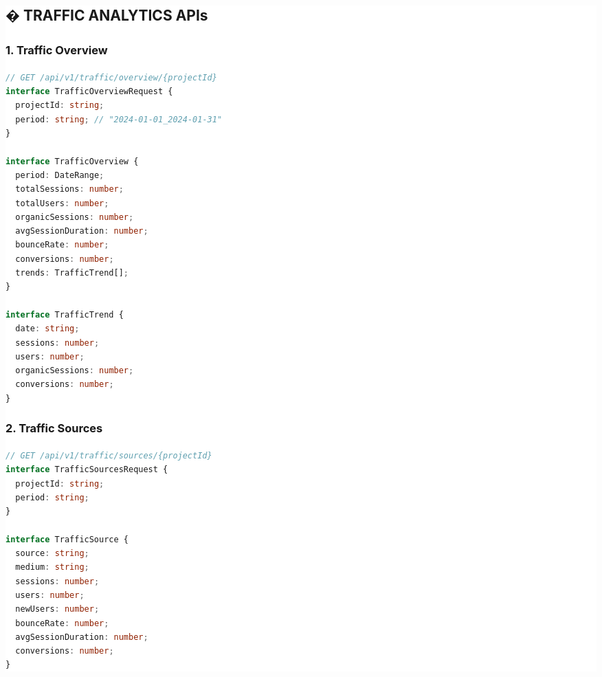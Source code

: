 ## � TRAFFIC ANALYTICS APIs

### 1. Traffic Overview

```typescript
// GET /api/v1/traffic/overview/{projectId}
interface TrafficOverviewRequest {
  projectId: string;
  period: string; // "2024-01-01_2024-01-31"
}

interface TrafficOverview {
  period: DateRange;
  totalSessions: number;
  totalUsers: number;
  organicSessions: number;
  avgSessionDuration: number;
  bounceRate: number;
  conversions: number;
  trends: TrafficTrend[];
}

interface TrafficTrend {
  date: string;
  sessions: number;
  users: number;
  organicSessions: number;
  conversions: number;
}
```

### 2. Traffic Sources

```typescript
// GET /api/v1/traffic/sources/{projectId}
interface TrafficSourcesRequest {
  projectId: string;
  period: string;
}

interface TrafficSource {
  source: string;
  medium: string;
  sessions: number;
  users: number;
  newUsers: number;
  bounceRate: number;
  avgSessionDuration: number;
  conversions: number;
}
```

